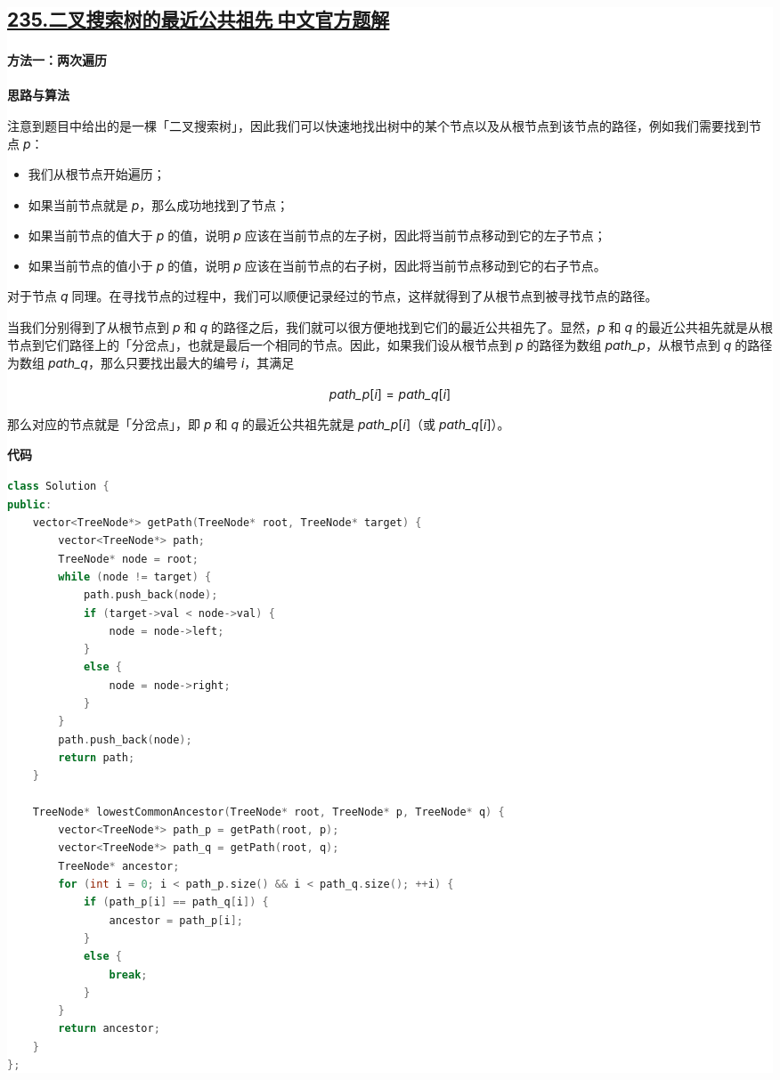 ## [235.二叉搜索树的最近公共祖先 中文官方题解](https://leetcode.cn/problems/lowest-common-ancestor-of-a-binary-search-tree/solutions/100000/er-cha-sou-suo-shu-de-zui-jin-gong-gong-zu-xian-26)

#### 方法一：两次遍历

**思路与算法**

注意到题目中给出的是一棵「二叉搜索树」，因此我们可以快速地找出树中的某个节点以及从根节点到该节点的路径，例如我们需要找到节点 $p$：

- 我们从根节点开始遍历；

- 如果当前节点就是 $p$，那么成功地找到了节点；

- 如果当前节点的值大于 $p$ 的值，说明 $p$ 应该在当前节点的左子树，因此将当前节点移动到它的左子节点；

- 如果当前节点的值小于 $p$ 的值，说明 $p$ 应该在当前节点的右子树，因此将当前节点移动到它的右子节点。

对于节点 $q$ 同理。在寻找节点的过程中，我们可以顺便记录经过的节点，这样就得到了从根节点到被寻找节点的路径。

当我们分别得到了从根节点到 $p$ 和 $q$ 的路径之后，我们就可以很方便地找到它们的最近公共祖先了。显然，$p$ 和 $q$ 的最近公共祖先就是从根节点到它们路径上的「分岔点」，也就是最后一个相同的节点。因此，如果我们设从根节点到 $p$ 的路径为数组 $\textit{path\_p}$，从根节点到 $q$ 的路径为数组 $\textit{path\_q}$，那么只要找出最大的编号 $i$，其满足

$$
\textit{path\_p}[i] = \textit{path\_q}[i]
$$

那么对应的节点就是「分岔点」，即 $p$ 和 $q$ 的最近公共祖先就是 $\textit{path\_p}[i]$（或 $\textit{path\_q}[i]$）。


**代码**

```C++ [sol1-C++]
class Solution {
public:
    vector<TreeNode*> getPath(TreeNode* root, TreeNode* target) {
        vector<TreeNode*> path;
        TreeNode* node = root;
        while (node != target) {
            path.push_back(node);
            if (target->val < node->val) {
                node = node->left;
            }
            else {
                node = node->right;
            }
        }
        path.push_back(node);
        return path;
    }

    TreeNode* lowestCommonAncestor(TreeNode* root, TreeNode* p, TreeNode* q) {
        vector<TreeNode*> path_p = getPath(root, p);
        vector<TreeNode*> path_q = getPath(root, q);
        TreeNode* ancestor;
        for (int i = 0; i < path_p.size() && i < path_q.size(); ++i) {
            if (path_p[i] == path_q[i]) {
                ancestor = path_p[i];
            }
            else {
                break;
            }
        }
        return ancestor;
    }
};
```
